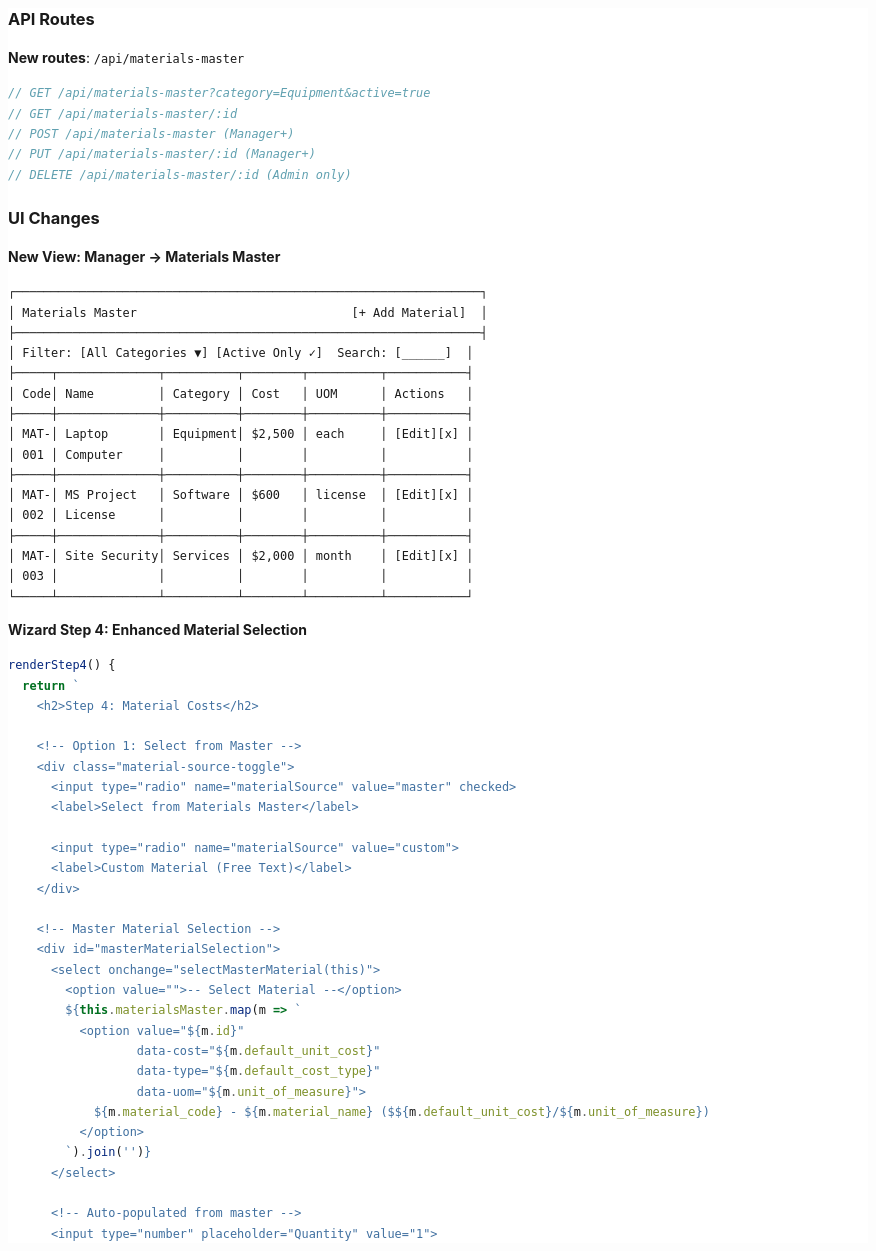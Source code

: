 ### API Routes

**New routes**: `/api/materials-master`

```typescript
// GET /api/materials-master?category=Equipment&active=true
// GET /api/materials-master/:id
// POST /api/materials-master (Manager+)
// PUT /api/materials-master/:id (Manager+)
// DELETE /api/materials-master/:id (Admin only)
```

### UI Changes

**New View: Manager → Materials Master**
```
┌─────────────────────────────────────────────────────────────────┐
│ Materials Master                              [+ Add Material]  │
├─────────────────────────────────────────────────────────────────┤
│ Filter: [All Categories ▼] [Active Only ✓]  Search: [______]  │
├─────┬──────────────┬──────────┬────────┬──────────┬───────────┤
│ Code│ Name         │ Category │ Cost   │ UOM      │ Actions   │
├─────┼──────────────┼──────────┼────────┼──────────┼───────────┤
│ MAT-│ Laptop       │ Equipment│ $2,500 │ each     │ [Edit][x] │
│ 001 │ Computer     │          │        │          │           │
├─────┼──────────────┼──────────┼────────┼──────────┼───────────┤
│ MAT-│ MS Project   │ Software │ $600   │ license  │ [Edit][x] │
│ 002 │ License      │          │        │          │           │
├─────┼──────────────┼──────────┼────────┼──────────┼───────────┤
│ MAT-│ Site Security│ Services │ $2,000 │ month    │ [Edit][x] │
│ 003 │              │          │        │          │           │
└─────┴──────────────┴──────────┴────────┴──────────┴───────────┘
```

**Wizard Step 4: Enhanced Material Selection**
```javascript
renderStep4() {
  return `
    <h2>Step 4: Material Costs</h2>
    
    <!-- Option 1: Select from Master -->
    <div class="material-source-toggle">
      <input type="radio" name="materialSource" value="master" checked>
      <label>Select from Materials Master</label>
      
      <input type="radio" name="materialSource" value="custom">
      <label>Custom Material (Free Text)</label>
    </div>
    
    <!-- Master Material Selection -->
    <div id="masterMaterialSelection">
      <select onchange="selectMasterMaterial(this)">
        <option value="">-- Select Material --</option>
        ${this.materialsMaster.map(m => `
          <option value="${m.id}" 
                  data-cost="${m.default_unit_cost}"
                  data-type="${m.default_cost_type}"
                  data-uom="${m.unit_of_measure}">
            ${m.material_code} - ${m.material_name} ($${m.default_unit_cost}/${m.unit_of_measure})
          </option>
        `).join('')}
      </select>
      
      <!-- Auto-populated from master -->
      <input type="number" placeholder="Quantity" value="1">
```